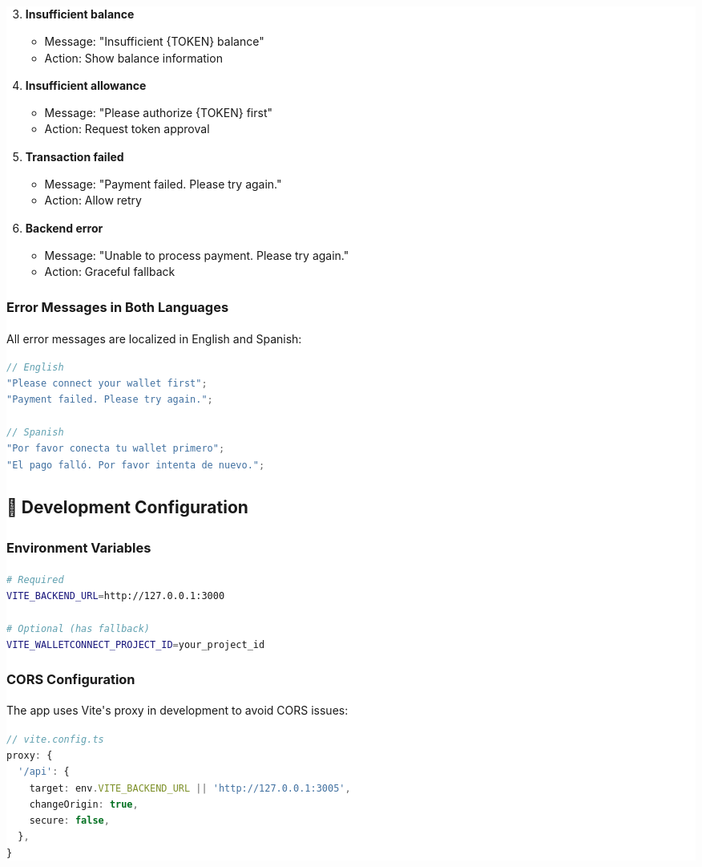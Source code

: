3. **Insufficient balance**

   - Message: "Insufficient {TOKEN} balance"
   - Action: Show balance information

4. **Insufficient allowance**

   - Message: "Please authorize {TOKEN} first"
   - Action: Request token approval

5. **Transaction failed**

   - Message: "Payment failed. Please try again."
   - Action: Allow retry

6. **Backend error**
   - Message: "Unable to process payment. Please try again."
   - Action: Graceful fallback

### Error Messages in Both Languages

All error messages are localized in English and Spanish:

```typescript
// English
"Please connect your wallet first";
"Payment failed. Please try again.";

// Spanish
"Por favor conecta tu wallet primero";
"El pago falló. Por favor intenta de nuevo.";
```

## 🔧 Development Configuration

### Environment Variables

```bash
# Required
VITE_BACKEND_URL=http://127.0.0.1:3000

# Optional (has fallback)
VITE_WALLETCONNECT_PROJECT_ID=your_project_id
```

### CORS Configuration

The app uses Vite's proxy in development to avoid CORS issues:

```typescript
// vite.config.ts
proxy: {
  '/api': {
    target: env.VITE_BACKEND_URL || 'http://127.0.0.1:3005',
    changeOrigin: true,
    secure: false,
  },
}
```
